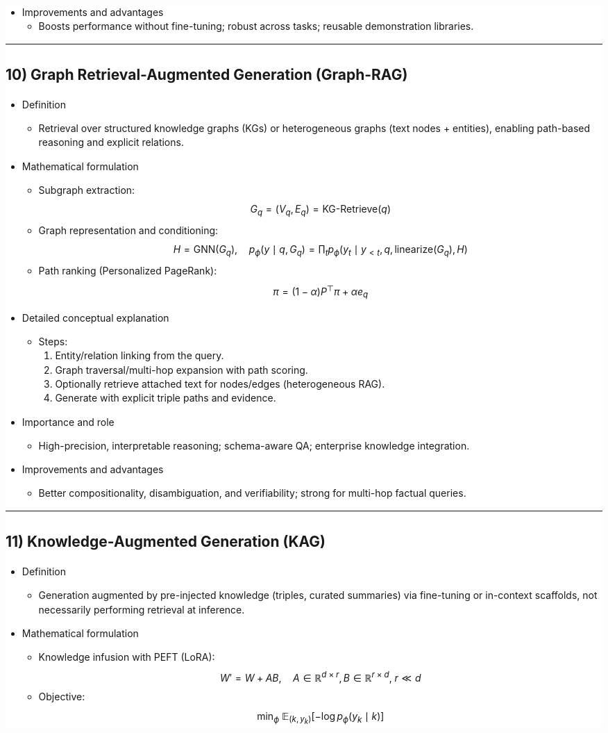 - Improvements and advantages
  - Boosts performance without fine-tuning; robust across tasks; reusable demonstration libraries.


---

## 10) Graph Retrieval-Augmented Generation (Graph-RAG)

- Definition
  - Retrieval over structured knowledge graphs (KGs) or heterogeneous graphs (text nodes + entities), enabling path-based reasoning and explicit relations.

- Mathematical formulation
  - Subgraph extraction:
    $$
    G_q = (V_q,E_q) = \mathrm{KG\text{-}Retrieve}(q)
    $$
  - Graph representation and conditioning:
    $$
    H = \mathrm{GNN}(G_q), \quad p_\phi(y \mid q, G_q) = \prod_t p_\phi(y_t \mid y_{<t}, q, \mathrm{linearize}(G_q), H)
    $$
  - Path ranking (Personalized PageRank):
    $$
    \pi = (1-\alpha)P^\top \pi + \alpha e_q
    $$

- Detailed conceptual explanation
  - Steps:
    1) Entity/relation linking from the query.
    2) Graph traversal/multi-hop expansion with path scoring.
    3) Optionally retrieve attached text for nodes/edges (heterogeneous RAG).
    4) Generate with explicit triple paths and evidence.

- Importance and role
  - High-precision, interpretable reasoning; schema-aware QA; enterprise knowledge integration.

- Improvements and advantages
  - Better compositionality, disambiguation, and verifiability; strong for multi-hop factual queries.


---

## 11) Knowledge-Augmented Generation (KAG)

- Definition
  - Generation augmented by pre-injected knowledge (triples, curated summaries) via fine-tuning or in-context scaffolds, not necessarily performing retrieval at inference.

- Mathematical formulation
  - Knowledge infusion with PEFT (LoRA):
    $$
    W' = W + A B, \quad A \in \mathbb{R}^{d\times r}, B \in \mathbb{R}^{r\times d}, \ r \ll d
    $$
  - Objective:
    $$
    \min_\phi \ \mathbb{E}_{(k, y_k)}[-\log p_\phi(y_k \mid k)]
    $$
